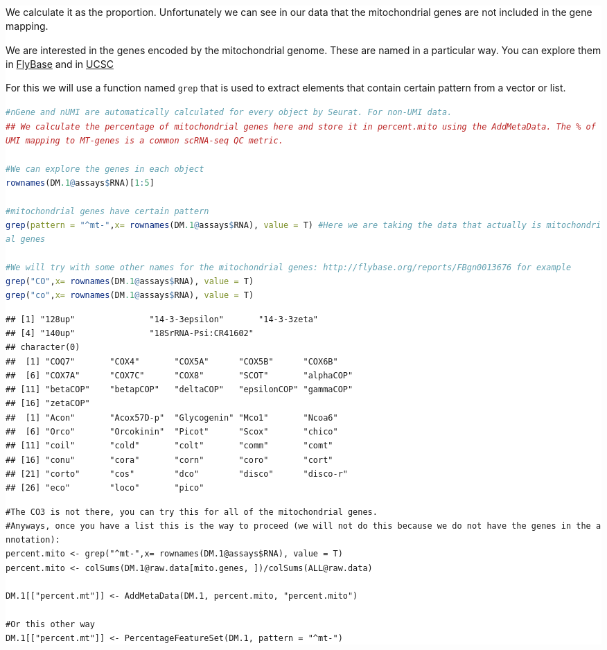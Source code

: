We calculate it as the proportion. Unfortunately we can see in our data that the mitochondrial genes are not included in the gene mapping.

We are interested in the genes encoded by the mitochondrial genome. These are named in a particular way. You can explore them in [FlyBase](http://flybase.org/reports/FBgn0013676) and in [UCSC](https://genome.ucsc.edu/cgi-bin/hgTracks?db=dm6&lastVirtModeType=default&lastVirtModeExtraState=&virtModeType=default&virtMode=0&nonVirtPosition=&position=chrM%3A1%2D19524&hgsid=816569087_Gcgg8v6VAM8DUYmIEUPWWGYPnXxJ)

For this we will use a function named `grep` that is used to extract elements that contain certain pattern from a vector or list.


```r
#nGene and nUMI are automatically calculated for every object by Seurat. For non-UMI data.
## We calculate the percentage of mitochondrial genes here and store it in percent.mito using the AddMetaData. The % of UMI mapping to MT-genes is a common scRNA-seq QC metric.

#We can explore the genes in each object
rownames(DM.1@assays$RNA)[1:5]

#mitochondrial genes have certain pattern
grep(pattern = "^mt-",x= rownames(DM.1@assays$RNA), value = T) #Here we are taking the data that actually is mitochondrial genes

#We will try with some other names for the mitochondrial genes: http://flybase.org/reports/FBgn0013676 for example
grep("CO",x= rownames(DM.1@assays$RNA), value = T)
grep("co",x= rownames(DM.1@assays$RNA), value = T)
```

```
## [1] "128up"               "14-3-3epsilon"       "14-3-3zeta"         
## [4] "140up"               "18SrRNA-Psi:CR41602"
## character(0)
##  [1] "COQ7"       "COX4"       "COX5A"      "COX5B"      "COX6B"     
##  [6] "COX7A"      "COX7C"      "COX8"       "SCOT"       "alphaCOP"  
## [11] "betaCOP"    "betapCOP"   "deltaCOP"   "epsilonCOP" "gammaCOP"  
## [16] "zetaCOP"   
##  [1] "Acon"       "Acox57D-p"  "Glycogenin" "Mco1"       "Ncoa6"     
##  [6] "Orco"       "Orcokinin"  "Picot"      "Scox"       "chico"     
## [11] "coil"       "cold"       "colt"       "comm"       "comt"      
## [16] "conu"       "cora"       "corn"       "coro"       "cort"      
## [21] "corto"      "cos"        "dco"        "disco"      "disco-r"   
## [26] "eco"        "loco"       "pico"
```

```
#The CO3 is not there, you can try this for all of the mitochondrial genes. 
#Anyways, once you have a list this is the way to proceed (we will not do this because we do not have the genes in the annotation):
percent.mito <- grep("^mt-",x= rownames(DM.1@assays$RNA), value = T)
percent.mito <- colSums(DM.1@raw.data[mito.genes, ])/colSums(ALL@raw.data)

DM.1[["percent.mt"]] <- AddMetaData(DM.1, percent.mito, "percent.mito")

#Or this other way
DM.1[["percent.mt"]] <- PercentageFeatureSet(DM.1, pattern = "^mt-")
```
